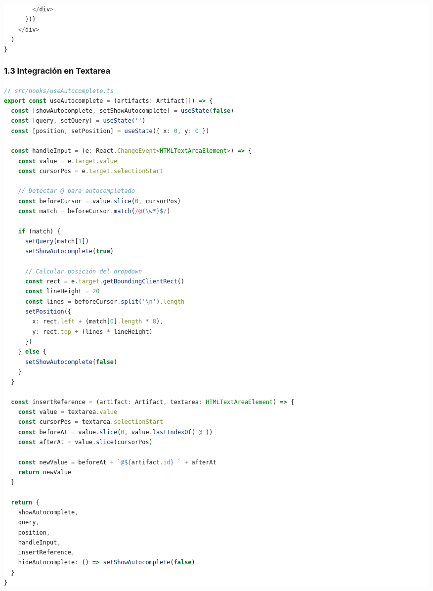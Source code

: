 ```typescript
        </div>
      ))}
    </div>
  )
}
```

### **1.3 Integración en Textarea**
```typescript
// src/hooks/useAutocomplete.ts
export const useAutocomplete = (artifacts: Artifact[]) => {
  const [showAutocomplete, setShowAutocomplete] = useState(false)
  const [query, setQuery] = useState('')
  const [position, setPosition] = useState({ x: 0, y: 0 })
  
  const handleInput = (e: React.ChangeEvent<HTMLTextAreaElement>) => {
    const value = e.target.value
    const cursorPos = e.target.selectionStart
    
    // Detectar @ para autocompletado
    const beforeCursor = value.slice(0, cursorPos)
    const match = beforeCursor.match(/@(\w*)$/)
    
    if (match) {
      setQuery(match[1])
      setShowAutocomplete(true)
      
      // Calcular posición del dropdown
      const rect = e.target.getBoundingClientRect()
      const lineHeight = 20
      const lines = beforeCursor.split('\n').length
      setPosition({
        x: rect.left + (match[0].length * 8),
        y: rect.top + (lines * lineHeight)
      })
    } else {
      setShowAutocomplete(false)
    }
  }
  
  const insertReference = (artifact: Artifact, textarea: HTMLTextAreaElement) => {
    const value = textarea.value
    const cursorPos = textarea.selectionStart
    const beforeAt = value.slice(0, value.lastIndexOf('@'))
    const afterAt = value.slice(cursorPos)
    
    const newValue = beforeAt + `@${artifact.id} ` + afterAt
    return newValue
  }
  
  return {
    showAutocomplete,
    query,
    position,
    handleInput,
    insertReference,
    hideAutocomplete: () => setShowAutocomplete(false)
  }
}
```
